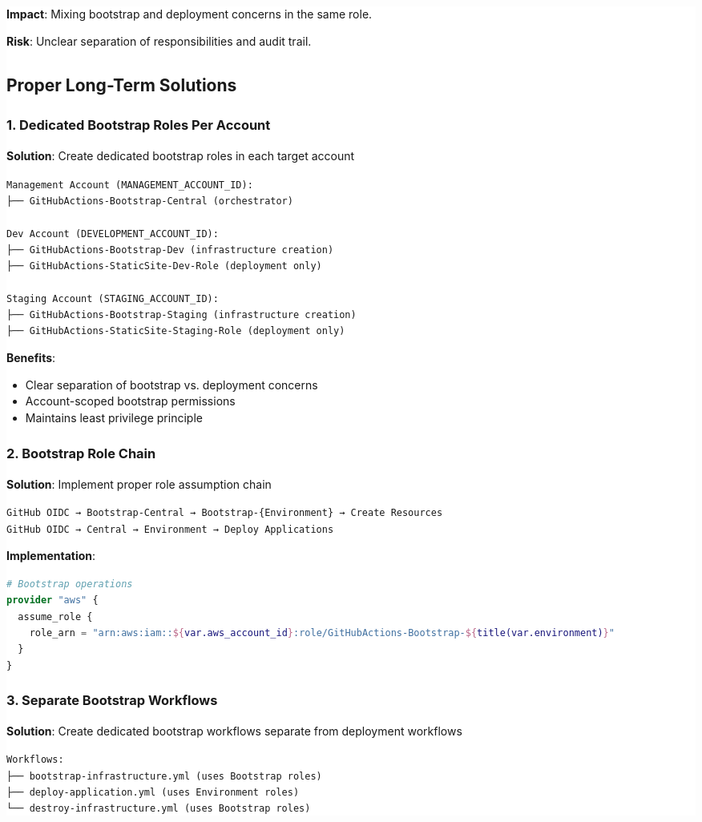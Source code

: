 **Impact**: Mixing bootstrap and deployment concerns in the same role.

**Risk**: Unclear separation of responsibilities and audit trail.

## Proper Long-Term Solutions

### 1. Dedicated Bootstrap Roles Per Account

**Solution**: Create dedicated bootstrap roles in each target account

```
Management Account (MANAGEMENT_ACCOUNT_ID):
├── GitHubActions-Bootstrap-Central (orchestrator)

Dev Account (DEVELOPMENT_ACCOUNT_ID):
├── GitHubActions-Bootstrap-Dev (infrastructure creation)
├── GitHubActions-StaticSite-Dev-Role (deployment only)

Staging Account (STAGING_ACCOUNT_ID):
├── GitHubActions-Bootstrap-Staging (infrastructure creation)
├── GitHubActions-StaticSite-Staging-Role (deployment only)
```

**Benefits**:
- Clear separation of bootstrap vs. deployment concerns
- Account-scoped bootstrap permissions
- Maintains least privilege principle

### 2. Bootstrap Role Chain

**Solution**: Implement proper role assumption chain

```
GitHub OIDC → Bootstrap-Central → Bootstrap-{Environment} → Create Resources
GitHub OIDC → Central → Environment → Deploy Applications
```

**Implementation**:
```terraform
# Bootstrap operations
provider "aws" {
  assume_role {
    role_arn = "arn:aws:iam::${var.aws_account_id}:role/GitHubActions-Bootstrap-${title(var.environment)}"
  }
}
```

### 3. Separate Bootstrap Workflows

**Solution**: Create dedicated bootstrap workflows separate from deployment workflows

```
Workflows:
├── bootstrap-infrastructure.yml (uses Bootstrap roles)
├── deploy-application.yml (uses Environment roles)
└── destroy-infrastructure.yml (uses Bootstrap roles)
```

